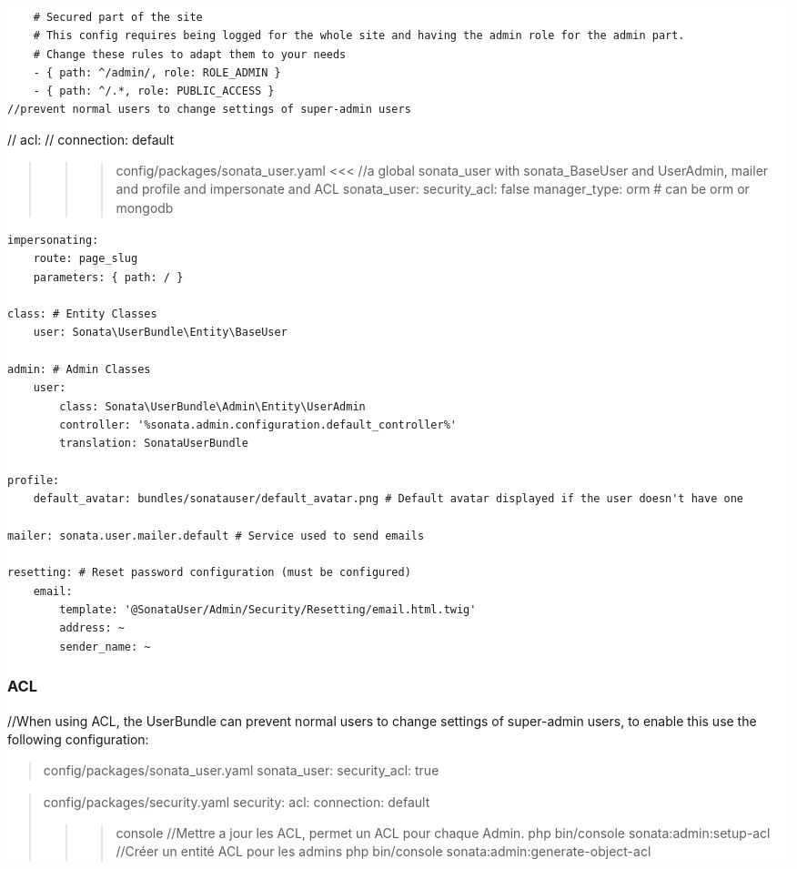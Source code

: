         # Secured part of the site
        # This config requires being logged for the whole site and having the admin role for the admin part.
        # Change these rules to adapt them to your needs
        - { path: ^/admin/, role: ROLE_ADMIN }
        - { path: ^/.*, role: PUBLIC_ACCESS }
    //prevent normal users to change settings of super-admin users
//    acl:
//        connection: default

>>>  config/packages/sonata_user.yaml <<<
//a global sonata_user with sonata_BaseUser and UserAdmin, mailer and profile and impersonate and ACL
sonata_user:
    security_acl: false
    manager_type: orm # can be orm or mongodb

    impersonating:
        route: page_slug
        parameters: { path: / }

    class: # Entity Classes
        user: Sonata\UserBundle\Entity\BaseUser

    admin: # Admin Classes
        user:
            class: Sonata\UserBundle\Admin\Entity\UserAdmin
            controller: '%sonata.admin.configuration.default_controller%'
            translation: SonataUserBundle

    profile:
        default_avatar: bundles/sonatauser/default_avatar.png # Default avatar displayed if the user doesn't have one

    mailer: sonata.user.mailer.default # Service used to send emails

    resetting: # Reset password configuration (must be configured)
        email:
            template: '@SonataUser/Admin/Security/Resetting/email.html.twig'
            address: ~
            sender_name: ~

### ACL
//When using ACL, the UserBundle can prevent normal users to change settings of super-admin users, to enable this use the following configuration:
> config/packages/sonata_user.yaml
sonata_user:
    security_acl: true

> config/packages/security.yaml
security:
    acl:
        connection: default
>>>console
//Mettre a jour les ACL, permet un ACL pour chaque Admin.
php bin/console sonata:admin:setup-acl
//Créer un entité ACL pour les admins
php bin/console sonata:admin:generate-object-acl
